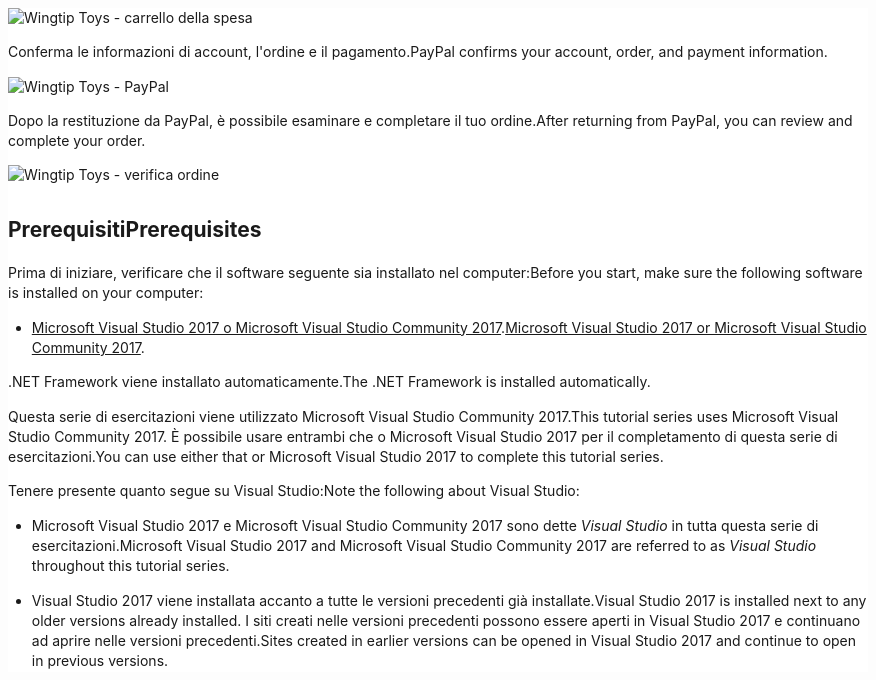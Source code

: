 ![Wingtip Toys - carrello della spesa](introduction-and-overview/_static/image5.png)

<span data-ttu-id="2d4c2-189">Conferma le informazioni di account, l'ordine e il pagamento.</span><span class="sxs-lookup"><span data-stu-id="2d4c2-189">PayPal confirms your account, order, and payment information.</span></span>

![Wingtip Toys - PayPal](introduction-and-overview/_static/image6.png)

<span data-ttu-id="2d4c2-191">Dopo la restituzione da PayPal, è possibile esaminare e completare il tuo ordine.</span><span class="sxs-lookup"><span data-stu-id="2d4c2-191">After returning from PayPal, you can review and complete your order.</span></span>

![Wingtip Toys - verifica ordine](introduction-and-overview/_static/image7.png)

## <a name="prerequisites"></a><span data-ttu-id="2d4c2-193">Prerequisiti</span><span class="sxs-lookup"><span data-stu-id="2d4c2-193">Prerequisites</span></span>

<span data-ttu-id="2d4c2-194">Prima di iniziare, verificare che il software seguente sia installato nel computer:</span><span class="sxs-lookup"><span data-stu-id="2d4c2-194">Before you start, make sure the following software is installed on your computer:</span></span>

- <span data-ttu-id="2d4c2-195">[Microsoft Visual Studio 2017 o Microsoft Visual Studio Community 2017](https://visualstudio.microsoft.com/downloads/).</span><span class="sxs-lookup"><span data-stu-id="2d4c2-195">[Microsoft Visual Studio 2017 or Microsoft Visual Studio Community 2017](https://visualstudio.microsoft.com/downloads/).</span></span>

<span data-ttu-id="2d4c2-196">.NET Framework viene installato automaticamente.</span><span class="sxs-lookup"><span data-stu-id="2d4c2-196">The .NET Framework is installed automatically.</span></span>

<span data-ttu-id="2d4c2-197">Questa serie di esercitazioni viene utilizzato Microsoft Visual Studio Community 2017.</span><span class="sxs-lookup"><span data-stu-id="2d4c2-197">This tutorial series uses Microsoft Visual Studio Community 2017.</span></span> <span data-ttu-id="2d4c2-198">È possibile usare entrambi che o Microsoft Visual Studio 2017 per il completamento di questa serie di esercitazioni.</span><span class="sxs-lookup"><span data-stu-id="2d4c2-198">You can use either that or Microsoft Visual Studio 2017 to complete this tutorial series.</span></span>

<span data-ttu-id="2d4c2-199">Tenere presente quanto segue su Visual Studio:</span><span class="sxs-lookup"><span data-stu-id="2d4c2-199">Note the following about Visual Studio:</span></span>

* <span data-ttu-id="2d4c2-200">Microsoft Visual Studio 2017 e Microsoft Visual Studio Community 2017 sono dette *Visual Studio* in tutta questa serie di esercitazioni.</span><span class="sxs-lookup"><span data-stu-id="2d4c2-200">Microsoft Visual Studio 2017 and Microsoft Visual Studio Community 2017 are referred to as *Visual Studio* throughout this tutorial series.</span></span>

* <span data-ttu-id="2d4c2-201">Visual Studio 2017 viene installata accanto a tutte le versioni precedenti già installate.</span><span class="sxs-lookup"><span data-stu-id="2d4c2-201">Visual Studio 2017 is installed next to any older versions already installed.</span></span> <span data-ttu-id="2d4c2-202">I siti creati nelle versioni precedenti possono essere aperti in Visual Studio 2017 e continuano ad aprire nelle versioni precedenti.</span><span class="sxs-lookup"><span data-stu-id="2d4c2-202">Sites created in earlier versions can be opened in Visual Studio 2017 and continue to open in previous versions.</span></span>
